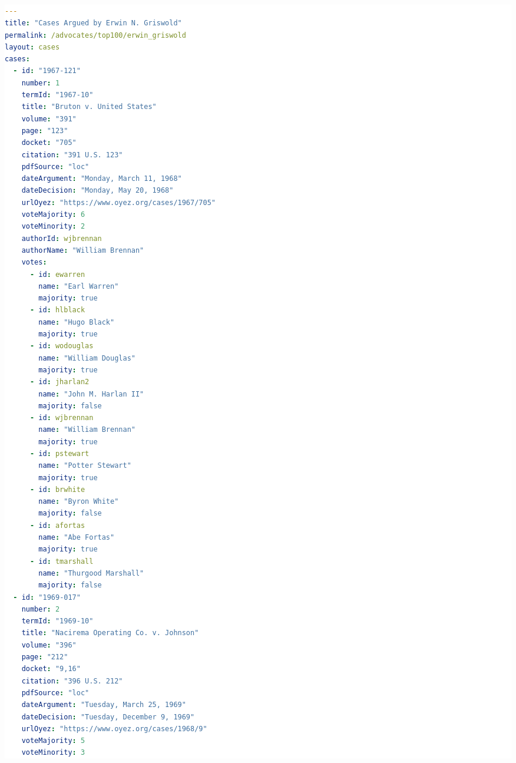 ```yaml
---
title: "Cases Argued by Erwin N. Griswold"
permalink: /advocates/top100/erwin_griswold
layout: cases
cases:
  - id: "1967-121"
    number: 1
    termId: "1967-10"
    title: "Bruton v. United States"
    volume: "391"
    page: "123"
    docket: "705"
    citation: "391 U.S. 123"
    pdfSource: "loc"
    dateArgument: "Monday, March 11, 1968"
    dateDecision: "Monday, May 20, 1968"
    urlOyez: "https://www.oyez.org/cases/1967/705"
    voteMajority: 6
    voteMinority: 2
    authorId: wjbrennan
    authorName: "William Brennan"
    votes:
      - id: ewarren
        name: "Earl Warren"
        majority: true
      - id: hlblack
        name: "Hugo Black"
        majority: true
      - id: wodouglas
        name: "William Douglas"
        majority: true
      - id: jharlan2
        name: "John M. Harlan II"
        majority: false
      - id: wjbrennan
        name: "William Brennan"
        majority: true
      - id: pstewart
        name: "Potter Stewart"
        majority: true
      - id: brwhite
        name: "Byron White"
        majority: false
      - id: afortas
        name: "Abe Fortas"
        majority: true
      - id: tmarshall
        name: "Thurgood Marshall"
        majority: false
  - id: "1969-017"
    number: 2
    termId: "1969-10"
    title: "Nacirema Operating Co. v. Johnson"
    volume: "396"
    page: "212"
    docket: "9,16"
    citation: "396 U.S. 212"
    pdfSource: "loc"
    dateArgument: "Tuesday, March 25, 1969"
    dateDecision: "Tuesday, December 9, 1969"
    urlOyez: "https://www.oyez.org/cases/1968/9"
    voteMajority: 5
    voteMinority: 3
```